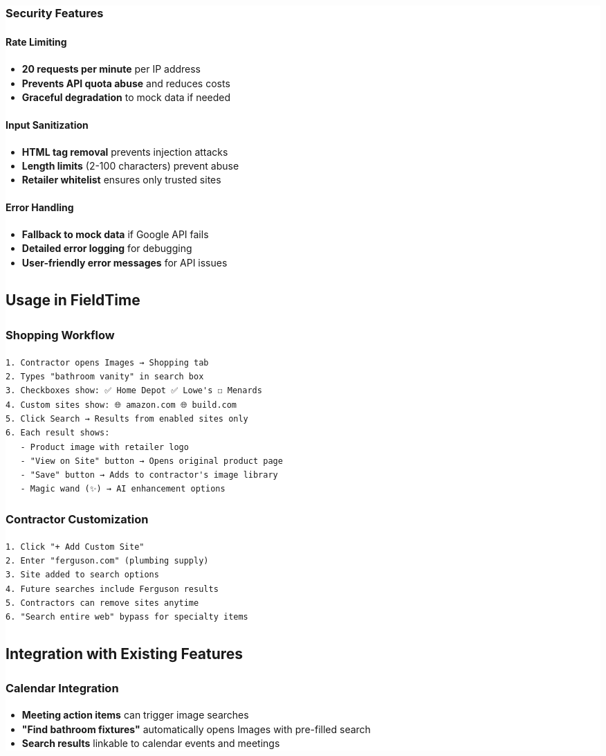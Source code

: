 ### **Security Features**

#### **Rate Limiting**
- **20 requests per minute** per IP address
- **Prevents API quota abuse** and reduces costs
- **Graceful degradation** to mock data if needed

#### **Input Sanitization**
- **HTML tag removal** prevents injection attacks
- **Length limits** (2-100 characters) prevent abuse
- **Retailer whitelist** ensures only trusted sites

#### **Error Handling**
- **Fallback to mock data** if Google API fails
- **Detailed error logging** for debugging
- **User-friendly error messages** for API issues

## Usage in FieldTime

### **Shopping Workflow**
```
1. Contractor opens Images → Shopping tab
2. Types "bathroom vanity" in search box
3. Checkboxes show: ✅ Home Depot ✅ Lowe's ☐ Menards
4. Custom sites show: 🌐 amazon.com 🌐 build.com
5. Click Search → Results from enabled sites only
6. Each result shows:
   - Product image with retailer logo
   - "View on Site" button → Opens original product page
   - "Save" button → Adds to contractor's image library
   - Magic wand (✨) → AI enhancement options
```

### **Contractor Customization**
```
1. Click "+ Add Custom Site"
2. Enter "ferguson.com" (plumbing supply)
3. Site added to search options
4. Future searches include Ferguson results
5. Contractors can remove sites anytime
6. "Search entire web" bypass for specialty items
```

## Integration with Existing Features

### **Calendar Integration**
- **Meeting action items** can trigger image searches
- **"Find bathroom fixtures"** automatically opens Images with pre-filled search
- **Search results** linkable to calendar events and meetings

